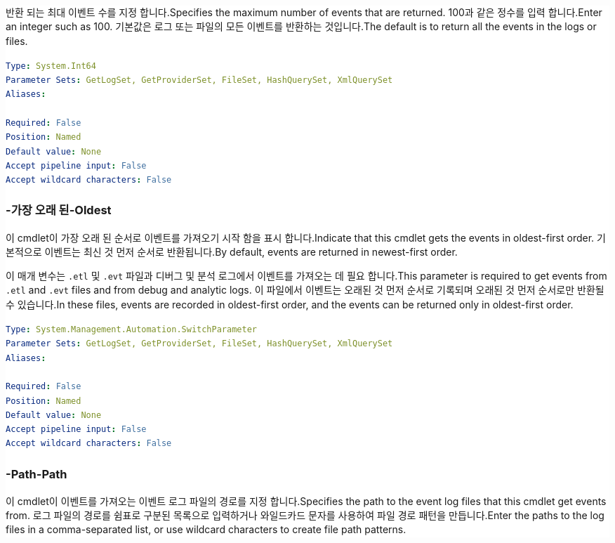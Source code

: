 <span data-ttu-id="6511d-354">반환 되는 최대 이벤트 수를 지정 합니다.</span><span class="sxs-lookup"><span data-stu-id="6511d-354">Specifies the maximum number of events that are returned.</span></span> <span data-ttu-id="6511d-355">100과 같은 정수를 입력 합니다.</span><span class="sxs-lookup"><span data-stu-id="6511d-355">Enter an integer such as 100.</span></span> <span data-ttu-id="6511d-356">기본값은 로그 또는 파일의 모든 이벤트를 반환하는 것입니다.</span><span class="sxs-lookup"><span data-stu-id="6511d-356">The default is to return all the events in the logs or files.</span></span>

```yaml
Type: System.Int64
Parameter Sets: GetLogSet, GetProviderSet, FileSet, HashQuerySet, XmlQuerySet
Aliases:

Required: False
Position: Named
Default value: None
Accept pipeline input: False
Accept wildcard characters: False
```

### <span data-ttu-id="6511d-357">-가장 오래 된</span><span class="sxs-lookup"><span data-stu-id="6511d-357">-Oldest</span></span>

<span data-ttu-id="6511d-358">이 cmdlet이 가장 오래 된 순서로 이벤트를 가져오기 시작 함을 표시 합니다.</span><span class="sxs-lookup"><span data-stu-id="6511d-358">Indicate that this cmdlet gets the events in oldest-first order.</span></span> <span data-ttu-id="6511d-359">기본적으로 이벤트는 최신 것 먼저 순서로 반환됩니다.</span><span class="sxs-lookup"><span data-stu-id="6511d-359">By default, events are returned in newest-first order.</span></span>

<span data-ttu-id="6511d-360">이 매개 변수는 `.etl` 및 `.evt` 파일과 디버그 및 분석 로그에서 이벤트를 가져오는 데 필요 합니다.</span><span class="sxs-lookup"><span data-stu-id="6511d-360">This parameter is required to get events from `.etl` and `.evt` files and from debug and analytic logs.</span></span> <span data-ttu-id="6511d-361">이 파일에서 이벤트는 오래된 것 먼저 순서로 기록되며 오래된 것 먼저 순서로만 반환될 수 있습니다.</span><span class="sxs-lookup"><span data-stu-id="6511d-361">In these files, events are recorded in oldest-first order, and the events can be returned only in oldest-first order.</span></span>

```yaml
Type: System.Management.Automation.SwitchParameter
Parameter Sets: GetLogSet, GetProviderSet, FileSet, HashQuerySet, XmlQuerySet
Aliases:

Required: False
Position: Named
Default value: None
Accept pipeline input: False
Accept wildcard characters: False
```

### <span data-ttu-id="6511d-362">-Path</span><span class="sxs-lookup"><span data-stu-id="6511d-362">-Path</span></span>

<span data-ttu-id="6511d-363">이 cmdlet이 이벤트를 가져오는 이벤트 로그 파일의 경로를 지정 합니다.</span><span class="sxs-lookup"><span data-stu-id="6511d-363">Specifies the path to the event log files that this cmdlet get events from.</span></span> <span data-ttu-id="6511d-364">로그 파일의 경로를 쉼표로 구분된 목록으로 입력하거나 와일드카드 문자를 사용하여 파일 경로 패턴을 만듭니다.</span><span class="sxs-lookup"><span data-stu-id="6511d-364">Enter the paths to the log files in a comma-separated list, or use wildcard characters to create file path patterns.</span></span>
